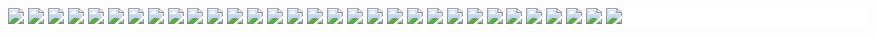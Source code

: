 <td><a href='https://paom.com/products/totebag-retrohaskell-christmas-tote-noonvandersilk'><img class='prod' src='/images/paom/retrohaskell-christmas-tote.png' /></a>
</td></tr>
<tr><td>
<a href='https://paom.com/products/t-shirt-evolution-of-dance-black-tako-tee-noonvandersilk'><img class='prod' src='/images/paom/evolution-of-dance-black-tako-tee.png' /></a></td>
<td><a href='https://paom.com/products/evolution-of-dance-tee0034'><img class='prod' src='/images/paom/evolution-of-dance-classic-tee.png' /></a></td>
<td><a href='https://paom.com/products/t-shirt-retrohaskell-black-tako-tee-noonvandersilk'><img class='prod' src='/images/paom/retrohaskell-black-tako-tee.png' /></a></td>
<td><a href='https://paom.com/products/t-shirt-retrohaskell-classic-tee-noonvandersilk'><img class='prod' src='/images/paom/retrohaskell-classic-tee.png' /></a></td>
<td><a href='https://paom.com/products/t-shirt-retrohaskell-aquamarine-fiesta-noonvandersilk'><img class='prod' src='/images/paom/retrohaskell-aquamarine-fiesta-tee.png' /></a></td>
<td><a href='https://paom.com/products/t-shirt-retrohaskell-black-inka-tee-noonvandersilk'><img class='prod' src='/images/paom/retrohaskell-black-inka-tee.png' /></a></td>
<td><a href='https://paom.com/products/t-shirt-retrohaskell-purple-at-the-beach-noonvandersilk'><img class='prod' src='/images/paom/retrohaskell-purple-at-the-beach-tee.png' /></a></td>
<td><a href='https://paom.com/products/t-shirt-retrohaskell-purple-fiesta-tee-noonvandersilk'><img class='prod' src='/images/paom/retrohaskell-purple-fiesta-tee.png' /></a></td>
<td><a href='https://paom.com/products/t-shirt-retrohaskell-pink-carnaval-noonvandersilk'><img class='prod' src='/images/paom/retrohaskell-pink-carnaval-tee.png' /></a></td>
<td><a href='https://paom.com/products/t-shirt-retrohaskell-white-christmas-noonvandersilk'><img class='prod' src='/images/paom/retrohaskell-christmas-tee.png' /></a>
</td></tr>
<tr><td>
<a href='https://paom.com/products/sweatshirt-evolution-of-dance-black-tako-sweatshirt-noonvandersilk'><img class='prod' src='/images/paom/evolution-of-dance-black-tako-sweatshirt.png' /></a></td>
<td><a href='https://paom.com/products/sweatshirt-evolution-of-dance-classic-sweatshirt-noonvandersilk'><img class='prod' src='/images/paom/evolution-of-dance-classic-sweatshirt.png' /></a></td>
<td><a href='https://paom.com/products/sweatshirt-retrohaskell-black-tako-sweatshirt-noonvandersilk'><img class='prod' src='/images/paom/retrohaskell-black-tako-sweatshirt.png' /></a></td>
<td><a href='https://paom.com/products/sweatshirt-retrohaskell-classic-sweatshirt-noonvandersilk'><img class='prod' src='/images/paom/retrohaskell-classic-sweatshirt.png' /></a></td>
<td><a href='https://paom.com/products/sweatshirt-retrohaskell-aquamarine-fiesta-sweatshirt-noonvandersilk'><img class='prod' src='/images/paom/retrohaskell-aquamarine-fiesta-sweatshirt.png' /></a></td>
<td><a href='https://paom.com/products/sweatshirt-retrohaskell-black-inka-sweatshirt-noonvandersilk'><img class='prod' src='/images/paom/retrohaskell-black-inka-sweatshirt.png' /></a></td>
<td><a href='https://paom.com/products/sweatshirt-retrohaskell-purple-at-the-beach-sweatshirt-noonvandersilk'><img class='prod' src='/images/paom/retrohaskell-purple-at-the-beach-sweatshirt.png' /></a></td>
<td><a href='https://paom.com/products/sweatshirt-retrohaskell-purple-fiesta-sweatshirt-noonvandersilk'><img class='prod' src='/images/paom/retrohaskell-purple-fiesta-sweatshirt.png' /></a></td>
<td><a href='https://paom.com/products/sweatshirt-retrohaskell-pink-carnaval-sweatshirt-noonvandersilk'><img class='prod' src='/images/paom/retrohaskell-pink-carnaval-sweatshirt.png' /></a></td>
<td><a href='https://paom.com/products/sweatshirt-retrohaskell-christmas-sweatshirt-noonvandersilk'><img class='prod' src='/images/paom/retrohaskell-christmas-sweatshirt.png' /></a>
</td></tr>
<tr><td>
<a href='https://paom.com/products/summer-skirt-evolution-of-dance-black-tako-summer-skirt-noonvandersilk'><img class='prod' src='/images/paom/evolution-of-dance-black-tako-summer-skirt.png' /></a></td>
<td><a href='https://paom.com/products/summer-skirt-evolution-of-dance-classic-summer-skirt-noonvandersilk'><img class='prod' src='/images/paom/evolution-of-dance-classic-summer-skirt.png' /></a></td>
<td><a href='https://paom.com/products/summer-skirt-retrohaskell-black-tako-summer-skirt-noonvandersilk'><img class='prod' src='/images/paom/retrohaskell-black-tako-summer-skirt.png' /></a></td>
<td><a href='https://paom.com/products/summer-skirt-retrohaskell-classic-summer-skirt-noonvandersilk'><img class='prod' src='/images/paom/retrohaskell-classic-summer-skirt.png' /></a></td>
<td><a href='https://paom.com/products/summer-skirt-retrohaskell-aquamarine-fiesta-summer-skirt-noonvandersilk'><img class='prod' src='/images/paom/retrohaskell-aquamarine-fiesta-summer-skirt.png' /></a></td>
<td><a href='https://paom.com/products/summer-skirt-retrohaskell-black-inkta-summer-skirt-noonvandersilk'><img class='prod' src='/images/paom/retrohaskell-black-inka-summer-skirt.png' /></a></td>
<td><a href='https://paom.com/products/summer-skirt-retrohaskell-purple-at-the-beach-summer-skirt-noonvandersilk'><img class='prod' src='/images/paom/retrohaskell-purple-at-the-beach-summer-skirt.png' /></a></td>
<td><a href='https://paom.com/products/summer-skirt-retrohaskell-purple-fiesta-summer-skirt-noonvandersilk'><img class='prod' src='/images/paom/retrohaskell-purple-fiesta-summer-skirt.png' /></a></td>
<td><a href='https://paom.com/products/summer-skirt-retrohaskell-pink-carnaval-summer-skirt-noonvandersilk'><img class='prod' src='/images/paom/retrohaskell-pink-carnaval-summer-skirt.png' /></a></td>
<td><a href='https://paom.com/products/summer-skirt-retrohaskell-christmas-summer-skirt-noonvandersilk'><img class='prod' src='/images/paom/retrohaskell-christmas-summer-skirt.png' /></a>
</td></tr>
<tr><td>